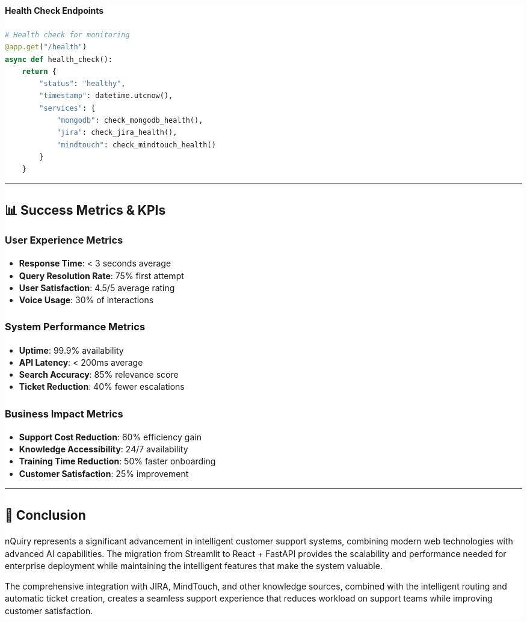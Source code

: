 #### Health Check Endpoints
```python
# Health check for monitoring
@app.get("/health")
async def health_check():
    return {
        "status": "healthy",
        "timestamp": datetime.utcnow(),
        "services": {
            "mongodb": check_mongodb_health(),
            "jira": check_jira_health(),
            "mindtouch": check_mindtouch_health()
        }
    }
```

---

## 📊 Success Metrics & KPIs

### User Experience Metrics
- **Response Time**: < 3 seconds average
- **Query Resolution Rate**: 75% first attempt
- **User Satisfaction**: 4.5/5 average rating
- **Voice Usage**: 30% of interactions

### System Performance Metrics  
- **Uptime**: 99.9% availability
- **API Latency**: < 200ms average
- **Search Accuracy**: 85% relevance score
- **Ticket Reduction**: 40% fewer escalations

### Business Impact Metrics
- **Support Cost Reduction**: 60% efficiency gain
- **Knowledge Accessibility**: 24/7 availability
- **Training Time Reduction**: 50% faster onboarding
- **Customer Satisfaction**: 25% improvement

---

## 🎯 Conclusion

nQuiry represents a significant advancement in intelligent customer support systems, combining modern web technologies with advanced AI capabilities. The migration from Streamlit to React + FastAPI provides the scalability and performance needed for enterprise deployment while maintaining the intelligent features that make the system valuable.

The comprehensive integration with JIRA, MindTouch, and other knowledge sources, combined with the intelligent routing and automatic ticket creation, creates a seamless support experience that reduces workload on support teams while improving customer satisfaction.
